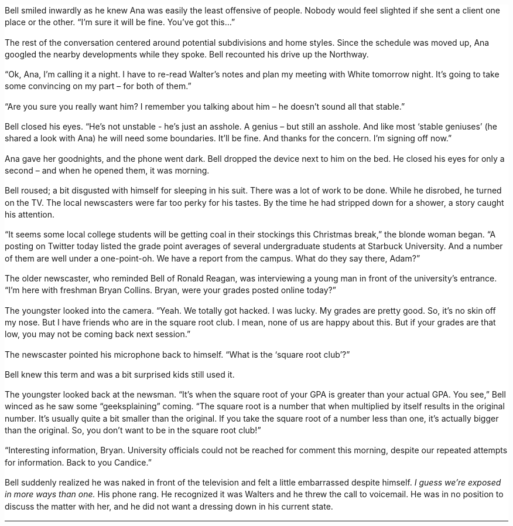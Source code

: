 Bell smiled inwardly as he knew Ana was easily the least offensive of people. Nobody would feel slighted if she sent a client one place or the other. “I’m sure it will be fine. You’ve got this…”

The rest of the conversation centered around potential subdivisions and home styles. Since the schedule was moved up, Ana googled the nearby developments while they spoke. Bell recounted his drive up the Northway.

“Ok, Ana, I’m calling it a night. I have to re-read Walter’s notes and plan my meeting with White tomorrow night. It’s going to take some convincing on my part – for both of them.”

“Are you sure you really want him? I remember you talking about him – he doesn’t sound all that stable.”

Bell closed his eyes. “He’s not unstable - he’s just an asshole. A genius – but still an asshole. And like most ‘stable geniuses’ (he shared a look with Ana) he will need some boundaries. It’ll be fine. And thanks for the concern. I’m signing off now.”

Ana gave her goodnights, and the phone went dark. Bell dropped the device next to him on the bed. He closed his eyes for only a second – and when he opened them, it was morning.

Bell roused; a bit disgusted with himself for sleeping in his suit. There was a lot of work to be done. While he disrobed, he turned on the TV. The local newscasters were far too perky for his tastes. By the time he had stripped down for a shower, a story caught his attention.

“It seems some local college students will be getting coal in their stockings this Christmas break,” the blonde woman began. “A posting on Twitter today listed the grade point averages of several undergraduate students at Starbuck University. And a number of them are well under a one-point-oh. We have a report from the campus. What do they say there, Adam?”

The older newscaster, who reminded Bell of Ronald Reagan, was interviewing a young man in front of the university’s entrance. “I’m here with freshman Bryan Collins. Bryan, were your grades posted online today?”

The youngster looked into the camera. “Yeah. We totally got hacked. I was lucky. My grades are pretty good. So, it’s no skin off my nose. But I have friends who are in the square root club. I mean, none of us are happy about this. But if your grades are that low, you may not be coming back next session.”

The newscaster pointed his microphone back to himself. “What is the ‘square root club’?” 

Bell knew this term and was a bit surprised kids still used it.

The youngster looked back at the newsman. “It’s when the square root of your GPA is greater than your actual GPA. You see,” Bell winced as he saw some “geeksplaining” coming. “The square root is a number that when multiplied by itself results in the original number. It’s usually quite a bit smaller than the original. If you take the square root of a number less than one, it’s actually bigger than the original. So, you don’t want to be in the square root club!”

“Interesting information, Bryan. University officials could not be reached for comment this morning, despite our repeated attempts for information. Back to you Candice.”

Bell suddenly realized he was naked in front of the television and felt a little embarrassed despite himself. *I guess we’re exposed in more ways than one.* His phone rang. He recognized it was Walters and he threw the call to voicemail. He was in no position to discuss the matter with her, and he did not want a dressing down in his current state.

---
